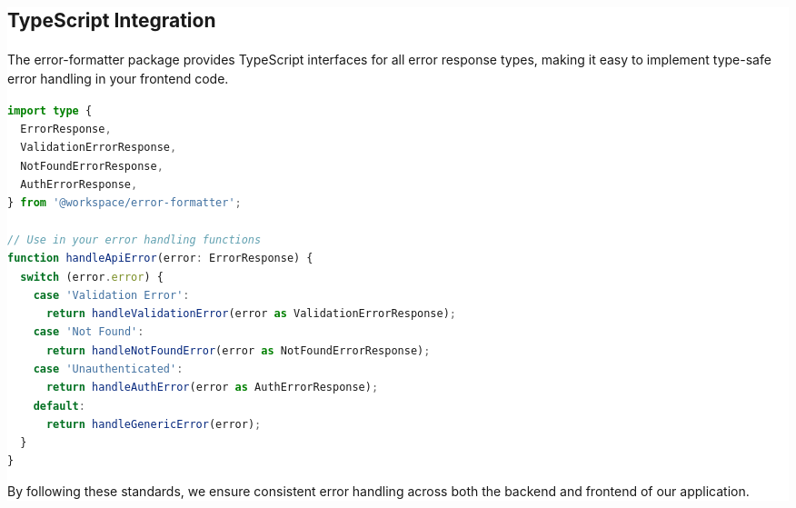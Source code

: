 
## TypeScript Integration

The error-formatter package provides TypeScript interfaces for all error response types, making it easy to implement type-safe error handling in your frontend code.

```typescript
import type {
  ErrorResponse,
  ValidationErrorResponse,
  NotFoundErrorResponse,
  AuthErrorResponse,
} from '@workspace/error-formatter';

// Use in your error handling functions
function handleApiError(error: ErrorResponse) {
  switch (error.error) {
    case 'Validation Error':
      return handleValidationError(error as ValidationErrorResponse);
    case 'Not Found':
      return handleNotFoundError(error as NotFoundErrorResponse);
    case 'Unauthenticated':
      return handleAuthError(error as AuthErrorResponse);
    default:
      return handleGenericError(error);
  }
}
```

By following these standards, we ensure consistent error handling across both the backend and frontend of our application.